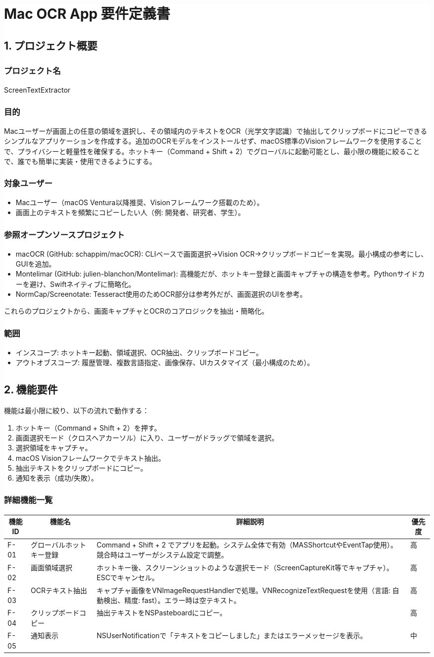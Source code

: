 # Mac OCR App 要件定義書

## 1. プロジェクト概要

### プロジェクト名

ScreenTextExtractor

### 目的

Macユーザーが画面上の任意の領域を選択し、その領域内のテキストをOCR（光学文字認識）で抽出してクリップボードにコピーできるシンプルなアプリケーションを作成する。追加のOCRモデルをインストールせず、macOS標準のVisionフレームワークを使用することで、プライバシーと軽量性を確保する。ホットキー（Command + Shift + 2）でグローバルに起動可能とし、最小限の機能に絞ることで、誰でも簡単に実装・使用できるようにする。

### 対象ユーザー

- Macユーザー（macOS Ventura以降推奨、Visionフレームワーク搭載のため）。
- 画面上のテキストを頻繁にコピーしたい人（例: 開発者、研究者、学生）。

### 参照オープンソースプロジェクト

- macOCR (GitHub: schappim/macOCR): CLIベースで画面選択→Vision OCR→クリップボードコピーを実現。最小構成の参考にし、GUIを追加。
- Montelimar (GitHub: julien-blanchon/Montelimar): 高機能だが、ホットキー登録と画面キャプチャの構造を参考。Pythonサイドカーを避け、Swiftネイティブに簡略化。
- NormCap/Screenotate: Tesseract使用のためOCR部分は参考外だが、画面選択のUIを参考。

これらのプロジェクトから、画面キャプチャとOCRのコアロジックを抽出・簡略化。

### 範囲

- インスコープ: ホットキー起動、領域選択、OCR抽出、クリップボードコピー。
- アウトオブスコープ: 履歴管理、複数言語指定、画像保存、UIカスタマイズ（最小構成のため）。

## 2. 機能要件

機能は最小限に絞り、以下の流れで動作する：

1. ホットキー（Command + Shift + 2）を押す。
2. 画面選択モード（クロスヘアカーソル）に入り、ユーザーがドラッグで領域を選択。
3. 選択領域をキャプチャ。
4. macOS Visionフレームワークでテキスト抽出。
5. 抽出テキストをクリップボードにコピー。
6. 通知を表示（成功/失敗）。

### 詳細機能一覧

| 機能ID | 機能名                   | 詳細説明                                                                                                                        | 優先度 |
| ------ | ------------------------ | ------------------------------------------------------------------------------------------------------------------------------- | ------ |
| F-01   | グローバルホットキー登録 | Command + Shift + 2 でアプリを起動。システム全体で有効（MASShortcutやEventTap使用）。競合時はユーザーがシステム設定で調整。     | 高     |
| F-02   | 画面領域選択             | ホットキー後、スクリーンショットのような選択モード（ScreenCaptureKit等でキャプチャ）。ESCでキャンセル。                         | 高     |
| F-03   | OCRテキスト抽出          | キャプチャ画像をVNImageRequestHandlerで処理。VNRecognizeTextRequestを使用（言語: 自動検出、精度: fast）。エラー時は空テキスト。 | 高     |
| F-04   | クリップボードコピー     | 抽出テキストをNSPasteboardにコピー。                                                                                            | 高     |
| F-05   | 通知表示                 | NSUserNotificationで「テキストをコピーしました」またはエラーメッセージを表示。                                                  | 中     |
